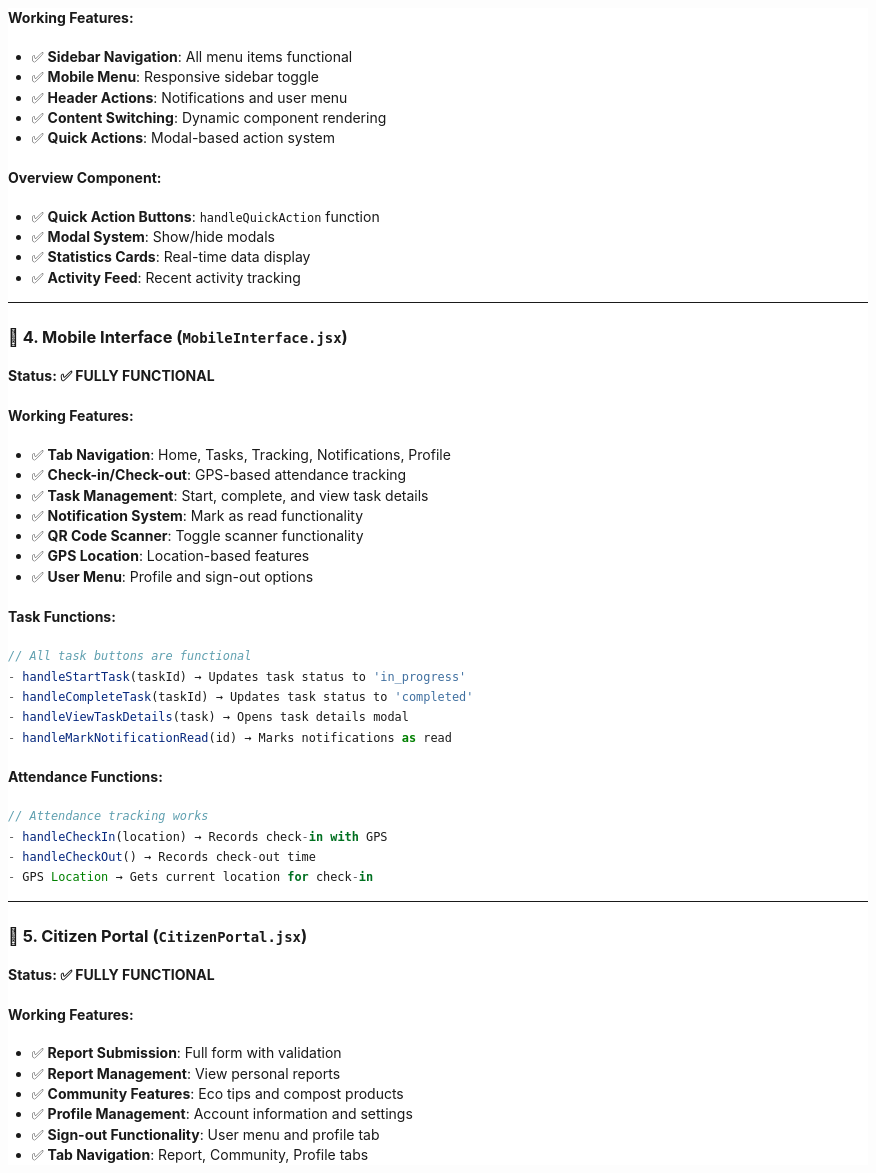 #### **Working Features:**
- ✅ **Sidebar Navigation**: All menu items functional
- ✅ **Mobile Menu**: Responsive sidebar toggle
- ✅ **Header Actions**: Notifications and user menu
- ✅ **Content Switching**: Dynamic component rendering
- ✅ **Quick Actions**: Modal-based action system

#### **Overview Component:**
- ✅ **Quick Action Buttons**: `handleQuickAction` function
- ✅ **Modal System**: Show/hide modals
- ✅ **Statistics Cards**: Real-time data display
- ✅ **Activity Feed**: Recent activity tracking

---

### 📱 **4. Mobile Interface (`MobileInterface.jsx`)**
**Status: ✅ FULLY FUNCTIONAL**

#### **Working Features:**
- ✅ **Tab Navigation**: Home, Tasks, Tracking, Notifications, Profile
- ✅ **Check-in/Check-out**: GPS-based attendance tracking
- ✅ **Task Management**: Start, complete, and view task details
- ✅ **Notification System**: Mark as read functionality
- ✅ **QR Code Scanner**: Toggle scanner functionality
- ✅ **GPS Location**: Location-based features
- ✅ **User Menu**: Profile and sign-out options

#### **Task Functions:**
```jsx
// All task buttons are functional
- handleStartTask(taskId) → Updates task status to 'in_progress'
- handleCompleteTask(taskId) → Updates task status to 'completed'
- handleViewTaskDetails(task) → Opens task details modal
- handleMarkNotificationRead(id) → Marks notifications as read
```

#### **Attendance Functions:**
```jsx
// Attendance tracking works
- handleCheckIn(location) → Records check-in with GPS
- handleCheckOut() → Records check-out time
- GPS Location → Gets current location for check-in
```

---

### 👥 **5. Citizen Portal (`CitizenPortal.jsx`)**
**Status: ✅ FULLY FUNCTIONAL**

#### **Working Features:**
- ✅ **Report Submission**: Full form with validation
- ✅ **Report Management**: View personal reports
- ✅ **Community Features**: Eco tips and compost products
- ✅ **Profile Management**: Account information and settings
- ✅ **Sign-out Functionality**: User menu and profile tab
- ✅ **Tab Navigation**: Report, Community, Profile tabs
